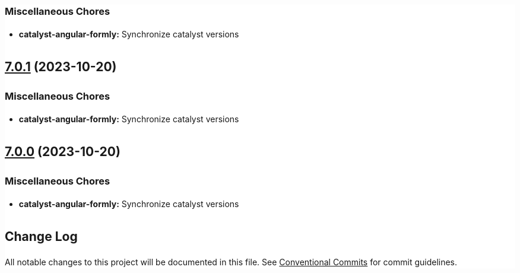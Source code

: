 
### Miscellaneous Chores

* **catalyst-angular-formly:** Synchronize catalyst versions

## [7.0.1](https://github.com/haiilo/catalyst/compare/catalyst-angular-formly-v7.0.0...catalyst-angular-formly-v7.0.1) (2023-10-20)


### Miscellaneous Chores

* **catalyst-angular-formly:** Synchronize catalyst versions

## [7.0.0](https://github.com/haiilo/catalyst/compare/catalyst-angular-formly-v6.5.1...catalyst-angular-formly-v7.0.0) (2023-10-20)


### Miscellaneous Chores

* **catalyst-angular-formly:** Synchronize catalyst versions

## Change Log

All notable changes to this project will be documented in this file.
See [Conventional Commits](https://conventionalcommits.org) for commit guidelines.
